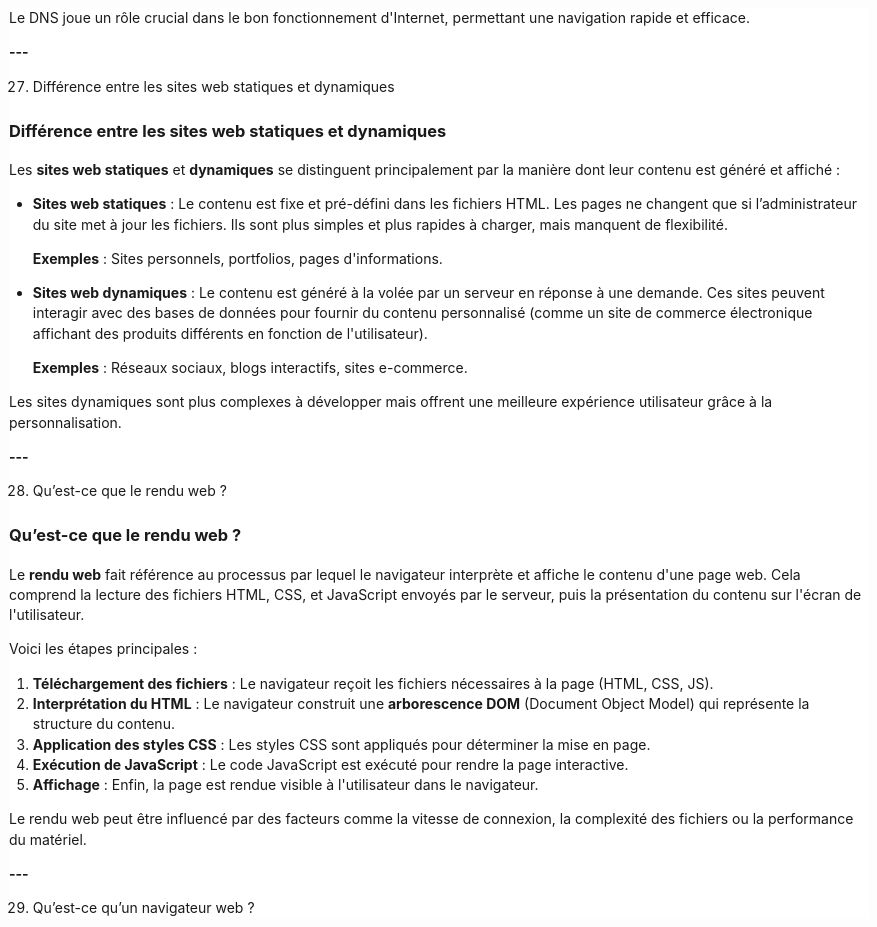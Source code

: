 Le DNS joue un rôle crucial dans le bon fonctionnement d'Internet, permettant une navigation rapide et efficace.

**********************************************************************---**********************************************************************

27. Différence entre les sites web statiques et dynamiques  

### Différence entre les sites web statiques et dynamiques

Les **sites web statiques** et **dynamiques** se distinguent principalement par la manière dont leur contenu est généré et affiché :

- **Sites web statiques** : Le contenu est fixe et pré-défini dans les fichiers HTML. Les pages ne changent que si l’administrateur du site met à jour les fichiers. Ils sont plus simples et plus rapides à charger, mais manquent de flexibilité.
  
  **Exemples** : Sites personnels, portfolios, pages d'informations.

- **Sites web dynamiques** : Le contenu est généré à la volée par un serveur en réponse à une demande. Ces sites peuvent interagir avec des bases de données pour fournir du contenu personnalisé (comme un site de commerce électronique affichant des produits différents en fonction de l'utilisateur).
  
  **Exemples** : Réseaux sociaux, blogs interactifs, sites e-commerce.

Les sites dynamiques sont plus complexes à développer mais offrent une meilleure expérience utilisateur grâce à la personnalisation.

**********************************************************************---**********************************************************************


28. Qu’est-ce que le rendu web ?  



### Qu’est-ce que le rendu web ?

Le **rendu web** fait référence au processus par lequel le navigateur interprète et affiche le contenu d'une page web. Cela comprend la lecture des fichiers HTML, CSS, et JavaScript envoyés par le serveur, puis la présentation du contenu sur l'écran de l'utilisateur.

Voici les étapes principales :
1. **Téléchargement des fichiers** : Le navigateur reçoit les fichiers nécessaires à la page (HTML, CSS, JS).
2. **Interprétation du HTML** : Le navigateur construit une **arborescence DOM** (Document Object Model) qui représente la structure du contenu.
3. **Application des styles CSS** : Les styles CSS sont appliqués pour déterminer la mise en page.
4. **Exécution de JavaScript** : Le code JavaScript est exécuté pour rendre la page interactive.
5. **Affichage** : Enfin, la page est rendue visible à l'utilisateur dans le navigateur.

Le rendu web peut être influencé par des facteurs comme la vitesse de connexion, la complexité des fichiers ou la performance du matériel.

**********************************************************************---**********************************************************************

29. Qu’est-ce qu’un navigateur web ?  
